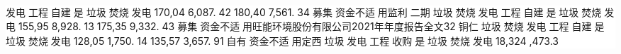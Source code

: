 发电
工程
自建
是
垃圾
焚烧
发电
170,04
6,087.
42
180,40
7,561.
34
募集
资金不适
用监利
二期
垃圾
焚烧
发电
工程
自建
是
垃圾
焚烧
发电
155,95
8,928.
13
175,35
9,332.
43
募集
资金不适
用旺能环境股份有限公司2021年年度报告全文32
铜仁
垃圾
焚烧
发电
工程
自建
是
垃圾
焚烧
发电
128,05
1,750.
14
135,57
3,657.
91
自有
资金不适
用定西
垃圾
发电
工程
收购
是
垃圾
焚烧
发电
18,324
,473.3